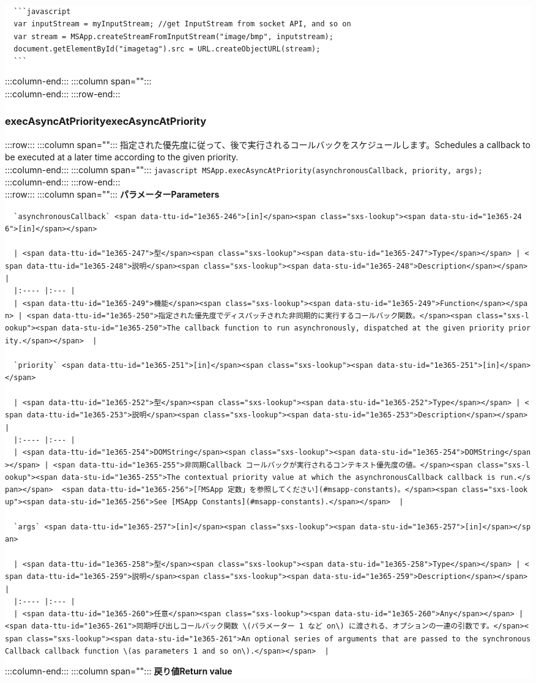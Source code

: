       ```javascript
      var inputStream = myInputStream; //get InputStream from socket API, and so on
      var stream = MSApp.createStreamFromInputStream("image/bmp", inputstream);
      document.getElementById("imagetag").src = URL.createObjectURL(stream); 
      ```  
   :::column-end:::
   :::column span="":::
      &nbsp;  
   :::column-end:::
:::row-end:::  

### <a name="execasyncatpriority"></a><span data-ttu-id="1e365-243">execAsyncAtPriority</span><span class="sxs-lookup"><span data-stu-id="1e365-243">execAsyncAtPriority</span></span>  

:::row:::
   :::column span="":::
      <span data-ttu-id="1e365-244">指定された優先度に従って、後で実行されるコールバックをスケジュールします。</span><span class="sxs-lookup"><span data-stu-id="1e365-244">Schedules a callback to be executed at a later time according to the given priority.</span></span>  
   :::column-end:::
   :::column span="":::
      ```javascript
      MSApp.execAsyncAtPriority(asynchronousCallback, priority, args); 
      ```  
   :::column-end:::
:::row-end:::  
:::row:::
   :::column span="":::
      **<span data-ttu-id="1e365-245">パラメーター</span><span class="sxs-lookup"><span data-stu-id="1e365-245">Parameters</span></span>**  
      
      `asynchronousCallback` <span data-ttu-id="1e365-246">[in]</span><span class="sxs-lookup"><span data-stu-id="1e365-246">[in]</span></span>
      
      | <span data-ttu-id="1e365-247">型</span><span class="sxs-lookup"><span data-stu-id="1e365-247">Type</span></span> | <span data-ttu-id="1e365-248">説明</span><span class="sxs-lookup"><span data-stu-id="1e365-248">Description</span></span> |  
      |:---- |:--- |  
      | <span data-ttu-id="1e365-249">機能</span><span class="sxs-lookup"><span data-stu-id="1e365-249">Function</span></span> | <span data-ttu-id="1e365-250">指定された優先度でディスパッチされた非同期的に実行するコールバック関数。</span><span class="sxs-lookup"><span data-stu-id="1e365-250">The callback function to run asynchronously, dispatched at the given priority priority.</span></span>  |  
      
      `priority` <span data-ttu-id="1e365-251">[in]</span><span class="sxs-lookup"><span data-stu-id="1e365-251">[in]</span></span>
      
      | <span data-ttu-id="1e365-252">型</span><span class="sxs-lookup"><span data-stu-id="1e365-252">Type</span></span> | <span data-ttu-id="1e365-253">説明</span><span class="sxs-lookup"><span data-stu-id="1e365-253">Description</span></span> |  
      |:---- |:--- |  
      | <span data-ttu-id="1e365-254">DOMString</span><span class="sxs-lookup"><span data-stu-id="1e365-254">DOMString</span></span> | <span data-ttu-id="1e365-255">非同期Callback コールバックが実行されるコンテキスト優先度の値。</span><span class="sxs-lookup"><span data-stu-id="1e365-255">The contextual priority value at which the asynchronousCallback callback is run.</span></span>  <span data-ttu-id="1e365-256">[「MSApp 定数」を参照してください](#msapp-constants)。</span><span class="sxs-lookup"><span data-stu-id="1e365-256">See [MSApp Constants](#msapp-constants).</span></span>  |  
      
      `args` <span data-ttu-id="1e365-257">[in]</span><span class="sxs-lookup"><span data-stu-id="1e365-257">[in]</span></span>
      
      | <span data-ttu-id="1e365-258">型</span><span class="sxs-lookup"><span data-stu-id="1e365-258">Type</span></span> | <span data-ttu-id="1e365-259">説明</span><span class="sxs-lookup"><span data-stu-id="1e365-259">Description</span></span> |  
      |:---- |:--- |   
      | <span data-ttu-id="1e365-260">任意</span><span class="sxs-lookup"><span data-stu-id="1e365-260">Any</span></span> | <span data-ttu-id="1e365-261">同期呼び出しコールバック関数 \(パラメーター 1 など on\) に渡される、オプションの一連の引数です。</span><span class="sxs-lookup"><span data-stu-id="1e365-261">An optional series of arguments that are passed to the synchronousCallback callback function \(as parameters 1 and so on\).</span></span>  |  
   :::column-end:::
   :::column span="":::
      **<span data-ttu-id="1e365-262">戻り値</span><span class="sxs-lookup"><span data-stu-id="1e365-262">Return value</span></span>**  
      
